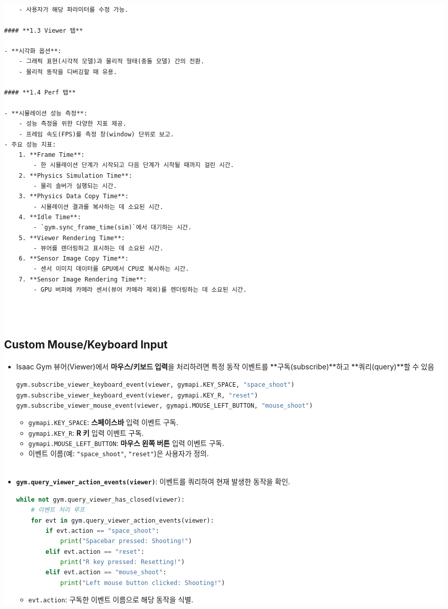 ```ad-tip
    - 사용자가 해당 파라미터를 수정 가능.

#### **1.3 Viewer 탭**

- **시각화 옵션**:
    - 그래픽 표현(시각적 모델)과 물리적 형태(충돌 모델) 간의 전환.
    - 물리적 동작을 디버깅할 때 유용.

#### **1.4 Perf 탭**

- **시뮬레이션 성능 측정**:
    - 성능 측정을 위한 다양한 지표 제공.
    - 프레임 속도(FPS)를 측정 창(window) 단위로 보고.
- 주요 성능 지표:
    1. **Frame Time**:
        - 한 시뮬레이션 단계가 시작되고 다음 단계가 시작될 때까지 걸린 시간.
    2. **Physics Simulation Time**:
        - 물리 솔버가 실행되는 시간.
    3. **Physics Data Copy Time**:
        - 시뮬레이션 결과를 복사하는 데 소요된 시간.
    4. **Idle Time**:
        - `gym.sync_frame_time(sim)`에서 대기하는 시간.
    5. **Viewer Rendering Time**:
        - 뷰어를 렌더링하고 표시하는 데 소요된 시간.
    6. **Sensor Image Copy Time**:
        - 센서 이미지 데이터를 GPU에서 CPU로 복사하는 시간.
    7. **Sensor Image Rendering Time**:
        - GPU 버퍼에 카메라 센서(뷰어 카메라 제외)를 렌더링하는 데 소요된 시간.
```

<br/><br/>

## Custom Mouse/Keyboard Input

- Isaac Gym 뷰어(Viewer)에서 **마우스/키보드 입력**을 처리하려면 특정 동작 이벤트를 **구독(subscribe)**하고 **쿼리(query)**할 수 있음
	```python
	gym.subscribe_viewer_keyboard_event(viewer, gymapi.KEY_SPACE, "space_shoot")
	gym.subscribe_viewer_keyboard_event(viewer, gymapi.KEY_R, "reset")
	gym.subscribe_viewer_mouse_event(viewer, gymapi.MOUSE_LEFT_BUTTON, "mouse_shoot")
	```
	
	- `gymapi.KEY_SPACE`: **스페이스바** 입력 이벤트 구독.
	- `gymapi.KEY_R`: **R 키** 입력 이벤트 구독.
	- `gymapi.MOUSE_LEFT_BUTTON`: **마우스 왼쪽 버튼** 입력 이벤트 구독.
	- 이벤트 이름(예: `"space_shoot"`, `"reset"`)은 사용자가 정의.<br/><br/>
- **`gym.query_viewer_action_events(viewer)`**: 이벤트를 쿼리하여 현재 발생한 동작을 확인.
	
	```python
	while not gym.query_viewer_has_closed(viewer):
	    # 이벤트 처리 루프
	    for evt in gym.query_viewer_action_events(viewer):
	        if evt.action == "space_shoot":
	            print("Spacebar pressed: Shooting!")
	        elif evt.action == "reset":
	            print("R key pressed: Resetting!")
	        elif evt.action == "mouse_shoot":
	            print("Left mouse button clicked: Shooting!")
	```
	
	- `evt.action`: 구독한 이벤트 이름으로 해당 동작을 식별.